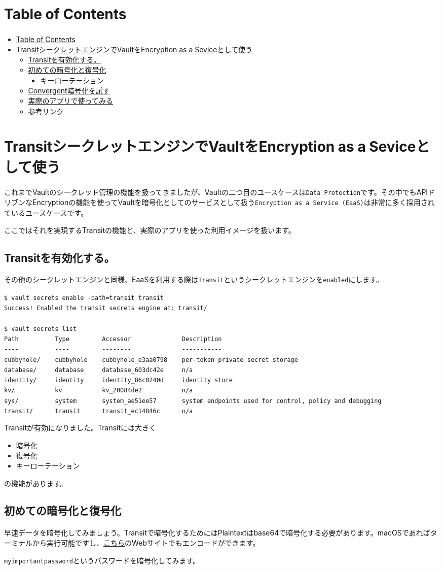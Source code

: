 Table of Contents
=================

   * [Table of Contents](#table-of-contents)
   * [TransitシークレットエンジンでVaultをEncryption as a Seviceとして使う](#transitシークレットエンジンでvaultをencryption-as-a-seviceとして使う)
      * [Transitを有効化する。](#transitを有効化する)
      * [初めての暗号化と復号化](#初めての暗号化と復号化)
         * [キーローテーション](#キーローテーション)
      * [Convergent暗号化を試す](#convergent暗号化を試す)
      * [実際のアプリで使ってみる](#実際のアプリで使ってみる)
      * [参考リンク](#参考リンク)

# TransitシークレットエンジンでVaultをEncryption as a Seviceとして使う

これまでVaultのシークレット管理の機能を扱ってきましたが、Vaultの二つ目のユースケースは`Data Protection`です。その中でもAPIドリブンなEncryptionの機能を使ってVaultを暗号化としてのサービスとして扱う`Encryption as a Service (EaaS)`は非常に多く採用されているユースケースです。

ここではそれを実現するTransitの機能と、実際のアプリを使った利用イメージを扱います。

## Transitを有効化する。

その他のシークレットエンジンと同様、EaaSを利用する際は`Transit`というシークレットエンジンを`enabled`にします。

```console
$ vault secrets enable -path=transit transit
Success! Enabled the transit secrets engine at: transit/

$ vault secrets list
Path          Type         Accessor              Description
----          ----         --------              -----------
cubbyhole/    cubbyhole    cubbyhole_e3aa0798    per-token private secret storage
database/     database     database_603dc42e     n/a
identity/     identity     identity_86c0240d     identity store
kv/           kv           kv_20084de2           n/a
sys/          system       system_ae51ee57       system endpoints used for control, policy and debugging
transit/      transit      transit_ec14846c      n/a
```

Transitが有効になりました。Transitには大きく

* 暗号化
* 復号化
* キーローテーション

の機能があります。

## 初めての暗号化と復号化

早速データを暗号化してみましょう。Transitで暗号化するためにはPlaintextはbase64で暗号化する必要があります。macOSであればターミナルから実行可能ですし、[こちら](https://kujirahand.com/web-tools/Base64.php)のWebサイトでもエンコードができます。

`myimportantpassword`というパスワードを暗号化してみます。
